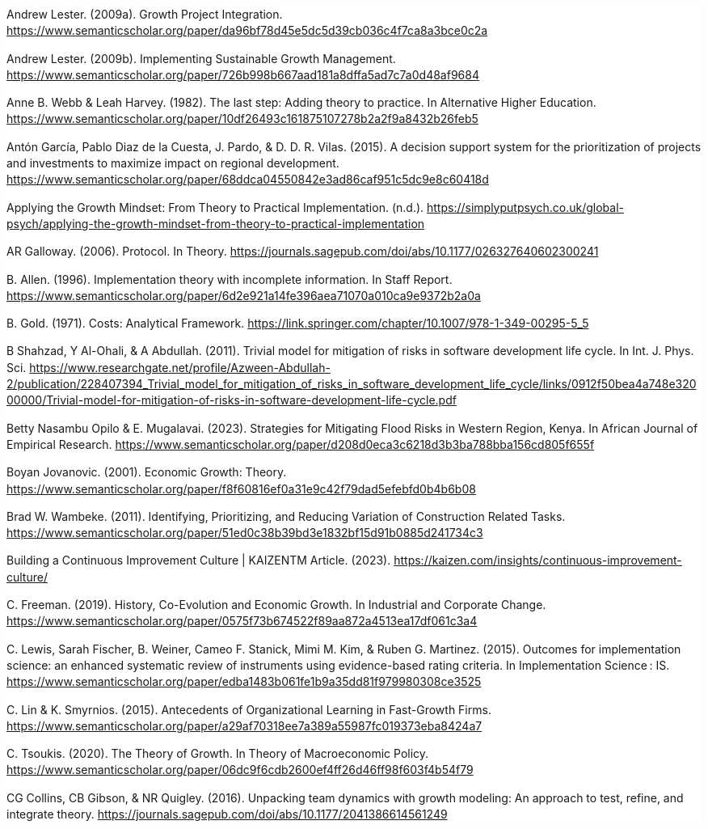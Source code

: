 Andrew Lester. (2009a). Growth Project Integration. https://www.semanticscholar.org/paper/da96bf78d45e5dc5d39cb036c4f7ca8a3bce0c2a

Andrew Lester. (2009b). Implementing Sustainable Growth Management. https://www.semanticscholar.org/paper/726b998b667aad181a8dffa5ad7c7a0d48af9684

Anne B. Webb & Leah Harvey. (1982). The last step: Adding theory to practice. In Alternative Higher Education. https://www.semanticscholar.org/paper/10df26493c161875107278b2a2f9a8432b26feb5

Antón García, Pablo Diaz de la Cuesta, J. Pardo, & D. D. R. Vilas. (2015). A decision support system for the prioritization of projects and investments to maximize impact on regional development. https://www.semanticscholar.org/paper/68ddca04550842e3ad86caf951c5dc9e8c60418d

Applying the Growth Mindset: From Theory to Practical Implementation. (n.d.). https://simplyputpsych.co.uk/global-psych/applying-the-growth-mindset-from-theory-to-practical-implementation

AR Galloway. (2006). Protocol. In Theory. https://journals.sagepub.com/doi/abs/10.1177/026327640602300241

B. Allen. (1996). Implementation theory with incomplete information. In Staff Report. https://www.semanticscholar.org/paper/6d2e921a14fe396aea71070a010ca9e9372b2a0a

B. Gold. (1971). Costs: Analytical Framework. https://link.springer.com/chapter/10.1007/978-1-349-00295-5_5

B Shahzad, Y Al-Ohali, & A Abdullah. (2011). Trivial model for mitigation of risks in software development life cycle. In Int. J. Phys. Sci. https://www.researchgate.net/profile/Azween-Abdullah-2/publication/228407394_Trivial_model_for_mitigation_of_risks_in_software_development_life_cycle/links/0912f50bea4a748e32000000/Trivial-model-for-mitigation-of-risks-in-software-development-life-cycle.pdf

Betty Nasambu Opilo & E. Mugalavai. (2023). Strategies for Mitigating Flood Risks in Western Region, Kenya. In African Journal of Empirical Research. https://www.semanticscholar.org/paper/d208d0eca3c6218d3b3ba788bba156cd805f655f

Boyan Jovanovic. (2001). Economic Growth: Theory. https://www.semanticscholar.org/paper/f8f60816ef0a31e9c42f79dad5efebfd0b4b6b08

Brad W. Wambeke. (2011). Identifying, Prioritizing, and Reducing Variation of Construction Related Tasks. https://www.semanticscholar.org/paper/51ed0c38b39bd3e1832bf15d91b0885d241734c3

Building a Continuous Improvement Culture | KAIZENTM️ Article. (2023). https://kaizen.com/insights/continuous-improvement-culture/

C. Freeman. (2019). History, Co-Evolution and Economic Growth. In Industrial and Corporate Change. https://www.semanticscholar.org/paper/0575f73b674522f89aa872a4513ea17df061c3a4

C. Lewis, Sarah Fischer, B. Weiner, Cameo F. Stanick, Mimi M. Kim, & Ruben G. Martinez. (2015). Outcomes for implementation science: an enhanced systematic review of instruments using evidence-based rating criteria. In Implementation Science : IS. https://www.semanticscholar.org/paper/edba1483b061fe1b9a35dd81f979980308ce3525

C. Lin & K. Smyrnios. (2015). Antecedents of Organizational Learning in Fast-Growth Firms. https://www.semanticscholar.org/paper/a29af70318ee7a389a55987fc019373eba8424a7

C. Tsoukis. (2020). The Theory of Growth. In Theory of Macroeconomic Policy. https://www.semanticscholar.org/paper/06dc9f6cdb2600ef4ff26d46ff98f603f4b54f79

CG Collins, CB Gibson, & NR Quigley. (2016). Unpacking team dynamics with growth modeling: An approach to test, refine, and integrate theory. https://journals.sagepub.com/doi/abs/10.1177/2041386614561249

